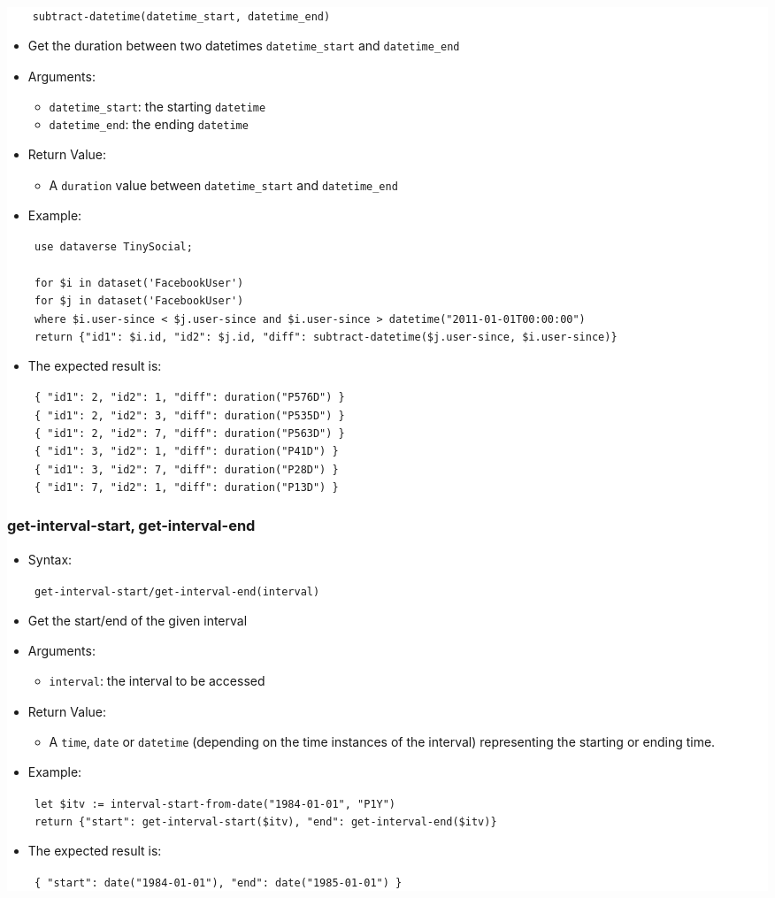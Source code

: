         subtract-datetime(datetime_start, datetime_end)

 * Get the duration between two datetimes `datetime_start` and `datetime_end`
 * Arguments:
   * `datetime_start`: the starting `datetime`
   * `datetime_end`: the ending `datetime`
 * Return Value:
   * A `duration` value between `datetime_start` and `datetime_end`

 * Example:

        use dataverse TinySocial;
        
        for $i in dataset('FacebookUser')
        for $j in dataset('FacebookUser')
        where $i.user-since < $j.user-since and $i.user-since > datetime("2011-01-01T00:00:00")
        return {"id1": $i.id, "id2": $j.id, "diff": subtract-datetime($j.user-since, $i.user-since)}


 * The expected result is:

        { "id1": 2, "id2": 1, "diff": duration("P576D") }
        { "id1": 2, "id2": 3, "diff": duration("P535D") }
        { "id1": 2, "id2": 7, "diff": duration("P563D") }
        { "id1": 3, "id2": 1, "diff": duration("P41D") }
        { "id1": 3, "id2": 7, "diff": duration("P28D") }
        { "id1": 7, "id2": 1, "diff": duration("P13D") }

### get-interval-start, get-interval-end ###
 * Syntax:

        get-interval-start/get-interval-end(interval)

 * Get the start/end of the given interval
 * Arguments:
   * `interval`: the interval to be accessed
 * Return Value:
   * A `time`, `date` or `datetime` (depending on the time instances of the interval) representing the starting or ending time.

 * Example:

        let $itv := interval-start-from-date("1984-01-01", "P1Y")
        return {"start": get-interval-start($itv), "end": get-interval-end($itv)}


 * The expected result is:

        { "start": date("1984-01-01"), "end": date("1985-01-01") }